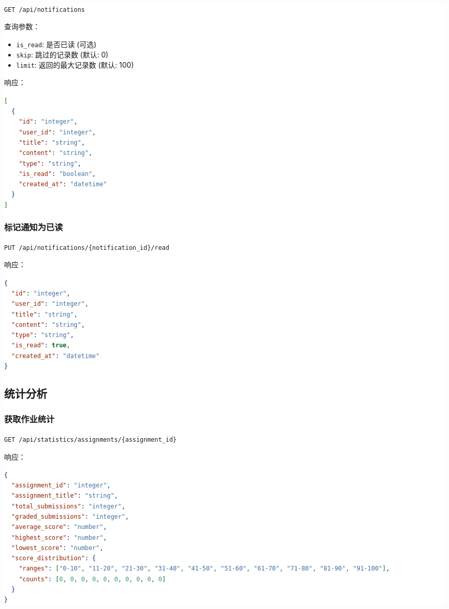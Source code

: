 ```
GET /api/notifications
```

查询参数：
- `is_read`: 是否已读 (可选)
- `skip`: 跳过的记录数 (默认: 0)
- `limit`: 返回的最大记录数 (默认: 100)

响应：
```json
[
  {
    "id": "integer",
    "user_id": "integer",
    "title": "string",
    "content": "string",
    "type": "string",
    "is_read": "boolean",
    "created_at": "datetime"
  }
]
```

### 标记通知为已读

```
PUT /api/notifications/{notification_id}/read
```

响应：
```json
{
  "id": "integer",
  "user_id": "integer",
  "title": "string",
  "content": "string",
  "type": "string",
  "is_read": true,
  "created_at": "datetime"
}
```

## 统计分析

### 获取作业统计

```
GET /api/statistics/assignments/{assignment_id}
```

响应：
```json
{
  "assignment_id": "integer",
  "assignment_title": "string",
  "total_submissions": "integer",
  "graded_submissions": "integer",
  "average_score": "number",
  "highest_score": "number",
  "lowest_score": "number",
  "score_distribution": {
    "ranges": ["0-10", "11-20", "21-30", "31-40", "41-50", "51-60", "61-70", "71-80", "81-90", "91-100"],
    "counts": [0, 0, 0, 0, 0, 0, 0, 0, 0, 0]
  }
}
```